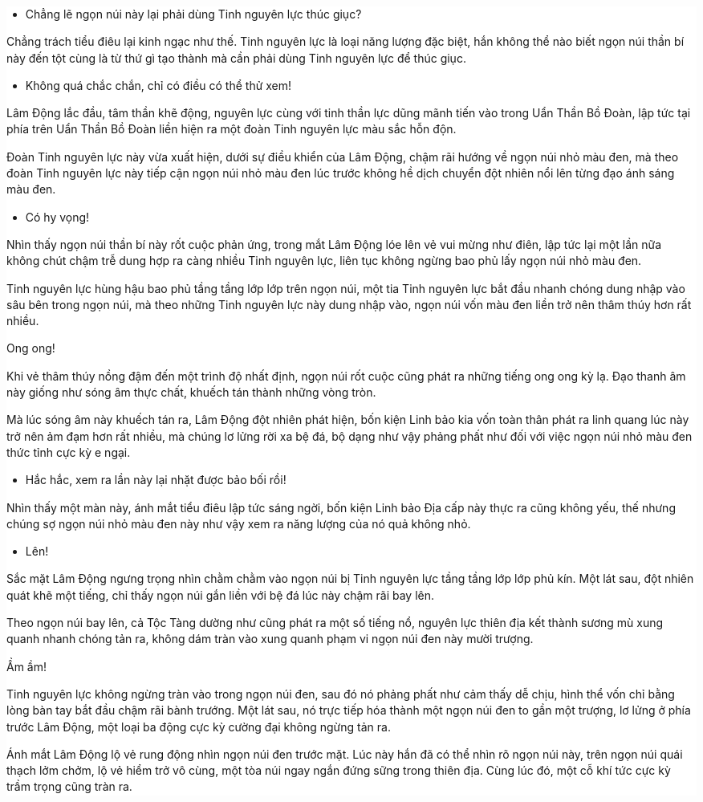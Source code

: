 - Chẳng lẽ ngọn núi này lại phải dùng Tinh nguyên lực thúc giục?

Chẳng trách tiểu điêu lại kinh ngạc như thế. Tinh nguyên lực là loại năng lượng đặc biệt, hắn không thể nào biết ngọn núi thần bí này đến tột cùng là từ thứ gì tạo thành mà cần phải dùng Tinh nguyên lực để thúc giục.

- Không quá chắc chắn, chỉ có điều có thể thử xem!

Lâm Động lắc đầu, tâm thần khẽ động, nguyên lực cùng với tinh thần lực dũng mãnh tiến vào trong Uẩn Thần Bồ Đoàn, lập tức tại phía trên Uẩn Thần Bồ Đoàn liền hiện ra một đoàn Tinh nguyên lực màu sắc hỗn độn.

Đoàn Tinh nguyên lực này vừa xuất hiện, dưới sự điều khiển của Lâm Động, chậm rãi hướng về ngọn núi nhỏ màu đen, mà theo đoàn Tinh nguyên lực này tiếp cận ngọn núi nhỏ màu đen lúc trước không hề dịch chuyển đột nhiên nổi lên từng đạo ánh sáng màu đen.

- Có hy vọng!

Nhìn thấy ngọn núi thần bí này rốt cuộc phản ứng, trong mắt Lâm Động lóe lên vẻ vui mừng như điên, lập tức lại một lần nữa không chút chậm trễ dung hợp ra càng nhiều Tinh nguyên lực, liên tục không ngừng bao phủ lấy ngọn núi nhỏ màu đen.

Tinh nguyên lực hùng hậu bao phủ tầng tầng lớp lớp trên ngọn núi, một tia Tinh nguyên lực bắt đầu nhanh chóng dung nhập vào sâu bên trong ngọn núi, mà theo những Tinh nguyên lực này dung nhập vào, ngọn núi vốn màu đen liền trở nên thâm thúy hơn rất nhiều.

Ong ong!

Khi vẻ thâm thúy nồng đậm đến một trình độ nhất định, ngọn núi rốt cuộc cũng phát ra những tiếng ong ong kỳ lạ. Đạo thanh âm này giống như sóng âm thực chất, khuếch tán thành những vòng tròn.

Mà lúc sóng âm này khuếch tán ra, Lâm Động đột nhiên phát hiện, bốn kiện Linh bảo kia vốn toàn thân phát ra linh quang lúc này trở nên ảm đạm hơn rất nhiều, mà chúng lơ lửng rời xa bệ đá, bộ dạng như vậy phảng phất như đối với việc ngọn núi nhỏ màu đen thức tỉnh cực kỳ e ngại.

- Hắc hắc, xem ra lần này lại nhặt được bảo bối rồi!

Nhìn thấy một màn này, ánh mắt tiểu điêu lập tức sáng ngời, bốn kiện Linh bảo Địa cấp này thực ra cũng không yếu, thế nhưng chúng sợ ngọn núi nhỏ màu đen này như vậy xem ra năng lượng của nó quả không nhỏ.

- Lên!

Sắc mặt Lâm Động ngưng trọng nhìn chằm chằm vào ngọn núi bị Tinh nguyên lực tầng tầng lớp lớp phủ kín. Một lát sau, đột nhiên quát khẽ một tiếng, chỉ thấy ngọn núi gắn liền với bệ đá lúc này chậm rãi bay lên.

Theo ngọn núi bay lên, cả Tộc Tàng dường như cũng phát ra một số tiếng nổ, nguyên lực thiên địa kết thành sương mù xung quanh nhanh chóng tản ra, không dám tràn vào xung quanh phạm vi ngọn núi đen này mười trượng.

Ầm ầm!

Tinh nguyên lực không ngừng tràn vào trong ngọn núi đen, sau đó nó phảng phất như cảm thấy dễ chịu, hình thể vốn chỉ bằng lòng bàn tay bắt đầu chậm rãi bành trướng. Một lát sau, nó trực tiếp hóa thành một ngọn núi đen to gần một trượng, lơ lửng ở phía trước Lâm Động, một loại ba động cực kỳ cường đại không ngừng tản ra.

Ánh mắt Lâm Động lộ vẻ rung động nhìn ngọn núi đen trước mặt. Lúc này hắn đã có thể nhìn rõ ngọn núi này, trên ngọn núi quái thạch lởm chởm, lộ vẻ hiểm trở vô cùng, một tòa núi ngay ngắn đứng sững trong thiên địa. Cùng lúc đó, một cỗ khí tức cực kỳ trầm trọng cũng tràn ra.
